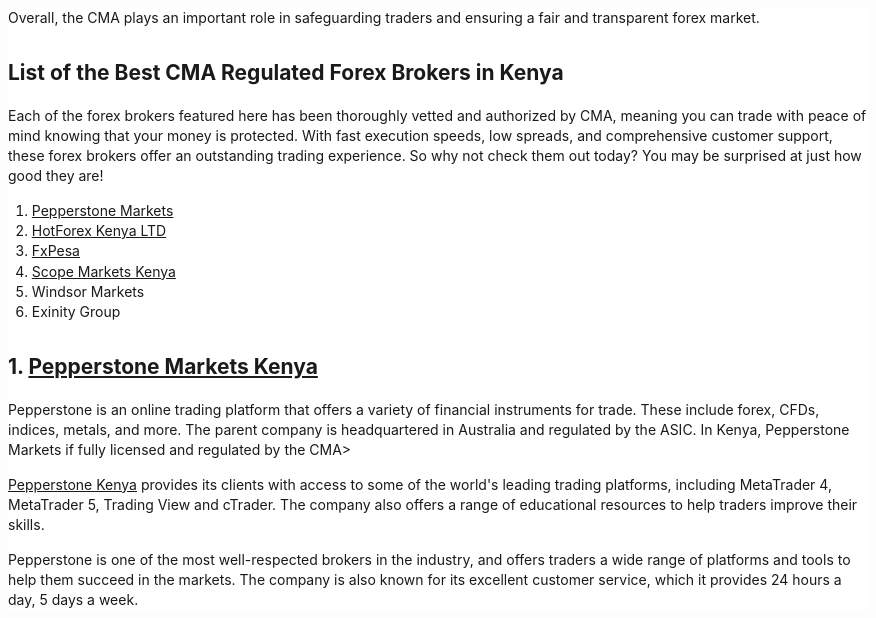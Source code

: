 



Overall, the CMA plays an important role in safeguarding traders and ensuring a fair and transparent forex market.





## List of the Best CMA Regulated Forex Brokers in Kenya





Each of the forex brokers featured here has been thoroughly vetted and authorized by CMA, meaning you can trade with peace of mind knowing that your money is protected. With fast execution speeds, low spreads, and comprehensive customer support, these forex brokers offer an outstanding trading experience. So why not check them out today? You may be surprised at just how good they are!





1.  [Pepperstone Markets](https://mahinge.com/loves/pepperstone/)
2.  [HotForex Kenya LTD](https://mahinge.com/loves/hotforex/)
3.  [FxPesa](https://mahinge.com/loves/fxpesa-2/)
4.  [Scope Markets Kenya](/scope-markets-kenya-review)
5.  Windsor Markets
6.  Exinity Group





## 1. [Pepperstone Markets Kenya](https://mahinge.com/pepperstone-kenya-review/)





Pepperstone is an online trading platform that offers a variety of financial instruments for trade. These include forex, CFDs, indices, metals, and more. The parent company is headquartered in Australia and regulated by the ASIC. In Kenya, Pepperstone Markets if fully licensed and regulated by the CMA>





[Pepperstone Kenya](https://mahinge.com/pepperstone-kenya-review/) provides its clients with access to some of the world's leading trading platforms, including MetaTrader 4, MetaTrader 5, Trading View and cTrader. The company also offers a range of educational resources to help traders improve their skills.





Pepperstone is one of the most well-respected brokers in the industry, and offers traders a wide range of platforms and tools to help them succeed in the markets. The company is also known for its excellent customer service, which it provides 24 hours a day, 5 days a week.

